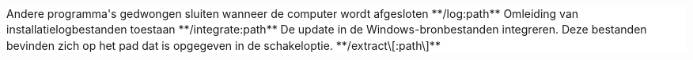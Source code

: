 <td style="border:1px solid black;">
Andere programma's gedwongen sluiten wanneer de computer wordt afgesloten
</td>
</tr>
<tr>
<td style="border:1px solid black;">
**/log:path**
</td>
<td style="border:1px solid black;">
Omleiding van installatielogbestanden toestaan
</td>
</tr>
<tr class="alternateRow">
<td style="border:1px solid black;">
**/integrate:path**
</td>
<td style="border:1px solid black;">
De update in de Windows-bronbestanden integreren. Deze bestanden bevinden zich op het pad dat is opgegeven in de schakeloptie.
</td>
</tr>
<tr>
<td style="border:1px solid black;">
**/extract\[:path\]**
</td>
<td style="border:1px solid black;">
